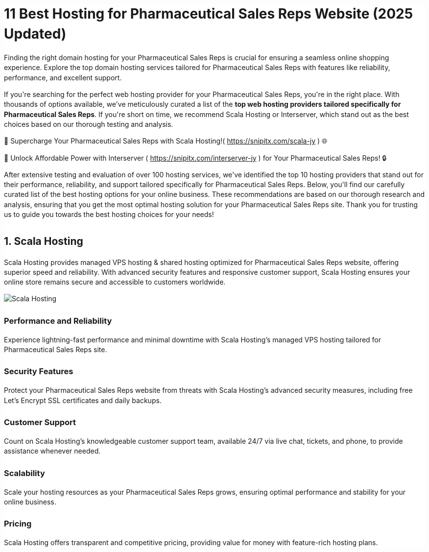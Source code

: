 # 11 Best Hosting for Pharmaceutical Sales Reps Website (2025 Updated)

Finding the right domain hosting for your Pharmaceutical Sales Reps is crucial for ensuring a seamless online shopping experience. Explore the top domain hosting services tailored for Pharmaceutical Sales Reps with features like reliability, performance, and excellent support.

If you're searching for the perfect web hosting provider for your Pharmaceutical Sales Reps, you're in the right place. With thousands of options available, we've meticulously curated a list of the **top web hosting providers tailored specifically for Pharmaceutical Sales Reps**. If you're short on time, we recommend Scala Hosting or Interserver, which stand out as the best choices based on our thorough testing and analysis.

🚀 Supercharge Your Pharmaceutical Sales Reps with Scala Hosting!( https://snipitx.com/scala-jy ) 🌐 

💸 Unlock Affordable Power with Interserver ( https://snipitx.com/interserver-jy ) for Your Pharmaceutical Sales Reps! 🔒

After extensive testing and evaluation of over 100 hosting services, we've identified the top 10 hosting providers that stand out for their performance, reliability, and support tailored specifically for Pharmaceutical Sales Reps. Below, you'll find our carefully curated list of the best hosting options for your online business. These recommendations are based on our thorough research and analysis, ensuring that you get the most optimal hosting solution for your Pharmaceutical Sales Reps site. Thank you for trusting us to guide you towards the best hosting choices for your needs!

## 1. Scala Hosting

Scala Hosting provides managed VPS hosting & shared hosting optimized for Pharmaceutical Sales Reps website, offering superior speed and reliability. With advanced security features and responsive customer support, Scala Hosting ensures your online store remains secure and accessible to customers worldwide.

![Scala Hosting](https://i.imgur.com/uJ5JIK3.png "Scala Web Hosting")

### Performance and Reliability
Experience lightning-fast performance and minimal downtime with Scala Hosting’s managed VPS hosting tailored for Pharmaceutical Sales Reps site.

### Security Features
Protect your Pharmaceutical Sales Reps website from threats with Scala Hosting’s advanced security measures, including free Let’s Encrypt SSL certificates and daily backups.

### Customer Support
Count on Scala Hosting’s knowledgeable customer support team, available 24/7 via live chat, tickets, and phone, to provide assistance whenever needed.

### Scalability
Scale your hosting resources as your Pharmaceutical Sales Reps grows, ensuring optimal performance and stability for your online business.

### Pricing
Scala Hosting offers transparent and competitive pricing, providing value for money with feature-rich hosting plans.
